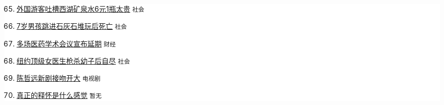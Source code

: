 65. [外国游客吐槽西湖矿泉水6元1瓶太贵](https://m.weibo.cn/search?containerid=100103type%3D1%26t%3D10%26q%3D%23%E5%A4%96%E5%9B%BD%E6%B8%B8%E5%AE%A2%E5%90%90%E6%A7%BD%E8%A5%BF%E6%B9%96%E7%9F%BF%E6%B3%89%E6%B0%B46%E5%85%831%E7%93%B6%E5%A4%AA%E8%B4%B5%23&stream_entry_id=31&isnewpage=1&extparam=seat%3D1%26filter_type%3Drealtimehot%26cate%3D5001%26pos%3D39%26stream_entry_id%3D31%26lcate%3D5001%26band_rank%3D39%26q%3D%2523%25E5%25A4%2596%25E5%259B%25BD%25E6%25B8%25B8%25E5%25AE%25A2%25E5%2590%2590%25E6%25A7%25BD%25E8%25A5%25BF%25E6%25B9%2596%25E7%259F%25BF%25E6%25B3%2589%25E6%25B0%25B46%25E5%2585%25831%25E7%2593%25B6%25E5%25A4%25AA%25E8%25B4%25B5%2523%26realpos%3D39%26dgr%3D0%26flag%3D0%26c_type%3D31%26display_time%3D1691548603%26pre_seqid%3D169154860381206411162&luicode=10000011&lfid=106003type%3D25%26t%3D3%26disable_hot%3D1%26filter_type%3Drealtimehot) `社会` 

66. [7岁男孩跳进石灰石堆玩后死亡](https://m.weibo.cn/search?containerid=100103type%3D1%26t%3D10%26q%3D%237%E5%B2%81%E7%94%B7%E5%AD%A9%E8%B7%B3%E8%BF%9B%E7%9F%B3%E7%81%B0%E7%9F%B3%E5%A0%86%E7%8E%A9%E5%90%8E%E6%AD%BB%E4%BA%A1%23&stream_entry_id=31&isnewpage=1&extparam=seat%3D1%26filter_type%3Drealtimehot%26cate%3D5001%26pos%3D40%26stream_entry_id%3D31%26lcate%3D5001%26band_rank%3D40%26q%3D%25237%25E5%25B2%2581%25E7%2594%25B7%25E5%25AD%25A9%25E8%25B7%25B3%25E8%25BF%259B%25E7%259F%25B3%25E7%2581%25B0%25E7%259F%25B3%25E5%25A0%2586%25E7%258E%25A9%25E5%2590%258E%25E6%25AD%25BB%25E4%25BA%25A1%2523%26realpos%3D40%26dgr%3D0%26flag%3D0%26c_type%3D31%26display_time%3D1691548603%26pre_seqid%3D169154860381206411162&luicode=10000011&lfid=106003type%3D25%26t%3D3%26disable_hot%3D1%26filter_type%3Drealtimehot) `社会` 

67. [多场医药学术会议宣布延期](https://m.weibo.cn/search?containerid=100103type%3D1%26t%3D10%26q%3D%E5%A4%9A%E5%9C%BA%E5%8C%BB%E8%8D%AF%E5%AD%A6%E6%9C%AF%E4%BC%9A%E8%AE%AE%E5%AE%A3%E5%B8%83%E5%BB%B6%E6%9C%9F&stream_entry_id=31&isnewpage=1&extparam=seat%3D1%26filter_type%3Drealtimehot%26cate%3D5001%26pos%3D43%26stream_entry_id%3D31%26lcate%3D5001%26band_rank%3D43%26q%3D%25E5%25A4%259A%25E5%259C%25BA%25E5%258C%25BB%25E8%258D%25AF%25E5%25AD%25A6%25E6%259C%25AF%25E4%25BC%259A%25E8%25AE%25AE%25E5%25AE%25A3%25E5%25B8%2583%25E5%25BB%25B6%25E6%259C%259F%26realpos%3D43%26dgr%3D0%26flag%3D1%26c_type%3D31%26display_time%3D1691548603%26pre_seqid%3D169154860381206411162&luicode=10000011&lfid=106003type%3D25%26t%3D3%26disable_hot%3D1%26filter_type%3Drealtimehot) `财经` 

68. [纽约顶级女医生枪杀幼子后自尽](https://m.weibo.cn/search?containerid=100103type%3D1%26t%3D10%26q%3D%23%E7%BA%BD%E7%BA%A6%E9%A1%B6%E7%BA%A7%E5%A5%B3%E5%8C%BB%E7%94%9F%E6%9E%AA%E6%9D%80%E5%B9%BC%E5%AD%90%E5%90%8E%E8%87%AA%E5%B0%BD%23&stream_entry_id=31&isnewpage=1&extparam=seat%3D1%26filter_type%3Drealtimehot%26cate%3D5001%26pos%3D44%26stream_entry_id%3D31%26lcate%3D5001%26band_rank%3D44%26q%3D%2523%25E7%25BA%25BD%25E7%25BA%25A6%25E9%25A1%25B6%25E7%25BA%25A7%25E5%25A5%25B3%25E5%258C%25BB%25E7%2594%259F%25E6%259E%25AA%25E6%259D%2580%25E5%25B9%25BC%25E5%25AD%2590%25E5%2590%258E%25E8%2587%25AA%25E5%25B0%25BD%2523%26realpos%3D44%26dgr%3D0%26flag%3D0%26c_type%3D31%26display_time%3D1691548603%26pre_seqid%3D169154860381206411162&luicode=10000011&lfid=106003type%3D25%26t%3D3%26disable_hot%3D1%26filter_type%3Drealtimehot) `社会` 

69. [陈哲远新剧接吻开大](https://m.weibo.cn/search?containerid=100103type%3D1%26t%3D10%26q%3D%23%E9%99%88%E5%93%B2%E8%BF%9C%E6%96%B0%E5%89%A7%E6%8E%A5%E5%90%BB%E5%BC%80%E5%A4%A7%23&stream_entry_id=31&isnewpage=1&extparam=seat%3D1%26filter_type%3Drealtimehot%26cate%3D5001%26pos%3D45%26stream_entry_id%3D31%26lcate%3D5001%26band_rank%3D45%26q%3D%2523%25E9%2599%2588%25E5%2593%25B2%25E8%25BF%259C%25E6%2596%25B0%25E5%2589%25A7%25E6%258E%25A5%25E5%2590%25BB%25E5%25BC%2580%25E5%25A4%25A7%2523%26realpos%3D45%26dgr%3D0%26flag%3D0%26c_type%3D31%26display_time%3D1691548603%26pre_seqid%3D169154860381206411162&luicode=10000011&lfid=106003type%3D25%26t%3D3%26disable_hot%3D1%26filter_type%3Drealtimehot) `电视剧` 

70. [真正的释怀是什么感觉](https://m.weibo.cn/search?containerid=100103type%3D1%26t%3D10%26q%3D%E7%9C%9F%E6%AD%A3%E7%9A%84%E9%87%8A%E6%80%80%E6%98%AF%E4%BB%80%E4%B9%88%E6%84%9F%E8%A7%89&stream_entry_id=31&isnewpage=1&extparam=seat%3D1%26filter_type%3Drealtimehot%26cate%3D5001%26pos%3D47%26stream_entry_id%3D31%26lcate%3D5001%26band_rank%3D47%26q%3D%25E7%259C%259F%25E6%25AD%25A3%25E7%259A%2584%25E9%2587%258A%25E6%2580%2580%25E6%2598%25AF%25E4%25BB%2580%25E4%25B9%2588%25E6%2584%259F%25E8%25A7%2589%26realpos%3D47%26dgr%3D0%26flag%3D1%26c_type%3D31%26display_time%3D1691548603%26pre_seqid%3D169154860381206411162&luicode=10000011&lfid=106003type%3D25%26t%3D3%26disable_hot%3D1%26filter_type%3Drealtimehot) `暂无` 
